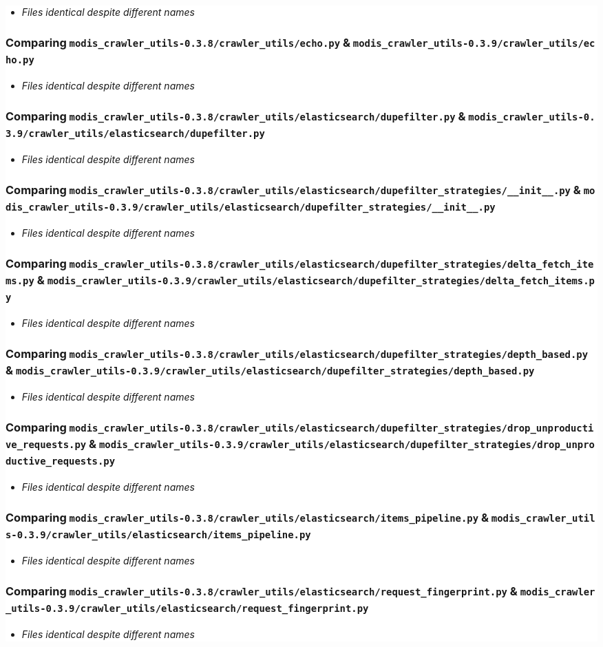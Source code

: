 * *Files identical despite different names*

### Comparing `modis_crawler_utils-0.3.8/crawler_utils/echo.py` & `modis_crawler_utils-0.3.9/crawler_utils/echo.py`

 * *Files identical despite different names*

### Comparing `modis_crawler_utils-0.3.8/crawler_utils/elasticsearch/dupefilter.py` & `modis_crawler_utils-0.3.9/crawler_utils/elasticsearch/dupefilter.py`

 * *Files identical despite different names*

### Comparing `modis_crawler_utils-0.3.8/crawler_utils/elasticsearch/dupefilter_strategies/__init__.py` & `modis_crawler_utils-0.3.9/crawler_utils/elasticsearch/dupefilter_strategies/__init__.py`

 * *Files identical despite different names*

### Comparing `modis_crawler_utils-0.3.8/crawler_utils/elasticsearch/dupefilter_strategies/delta_fetch_items.py` & `modis_crawler_utils-0.3.9/crawler_utils/elasticsearch/dupefilter_strategies/delta_fetch_items.py`

 * *Files identical despite different names*

### Comparing `modis_crawler_utils-0.3.8/crawler_utils/elasticsearch/dupefilter_strategies/depth_based.py` & `modis_crawler_utils-0.3.9/crawler_utils/elasticsearch/dupefilter_strategies/depth_based.py`

 * *Files identical despite different names*

### Comparing `modis_crawler_utils-0.3.8/crawler_utils/elasticsearch/dupefilter_strategies/drop_unproductive_requests.py` & `modis_crawler_utils-0.3.9/crawler_utils/elasticsearch/dupefilter_strategies/drop_unproductive_requests.py`

 * *Files identical despite different names*

### Comparing `modis_crawler_utils-0.3.8/crawler_utils/elasticsearch/items_pipeline.py` & `modis_crawler_utils-0.3.9/crawler_utils/elasticsearch/items_pipeline.py`

 * *Files identical despite different names*

### Comparing `modis_crawler_utils-0.3.8/crawler_utils/elasticsearch/request_fingerprint.py` & `modis_crawler_utils-0.3.9/crawler_utils/elasticsearch/request_fingerprint.py`

 * *Files identical despite different names*
